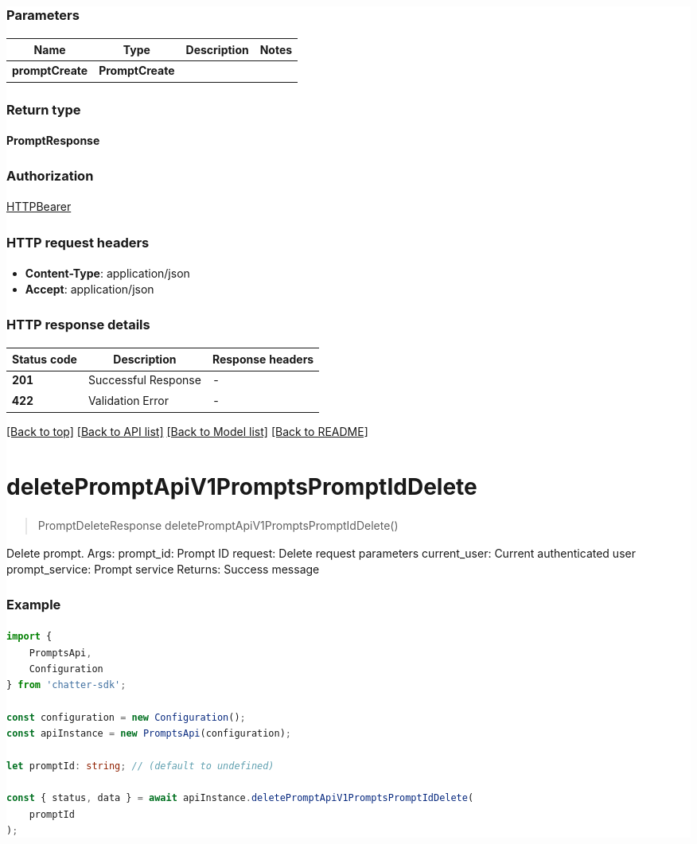 ### Parameters

|Name | Type | Description  | Notes|
|------------- | ------------- | ------------- | -------------|
| **promptCreate** | **PromptCreate**|  | |


### Return type

**PromptResponse**

### Authorization

[HTTPBearer](../README.md#HTTPBearer)

### HTTP request headers

 - **Content-Type**: application/json
 - **Accept**: application/json


### HTTP response details
| Status code | Description | Response headers |
|-------------|-------------|------------------|
|**201** | Successful Response |  -  |
|**422** | Validation Error |  -  |

[[Back to top]](#) [[Back to API list]](../README.md#documentation-for-api-endpoints) [[Back to Model list]](../README.md#documentation-for-models) [[Back to README]](../README.md)

# **deletePromptApiV1PromptsPromptIdDelete**
> PromptDeleteResponse deletePromptApiV1PromptsPromptIdDelete()

Delete prompt.  Args:     prompt_id: Prompt ID     request: Delete request parameters     current_user: Current authenticated user     prompt_service: Prompt service  Returns:     Success message

### Example

```typescript
import {
    PromptsApi,
    Configuration
} from 'chatter-sdk';

const configuration = new Configuration();
const apiInstance = new PromptsApi(configuration);

let promptId: string; // (default to undefined)

const { status, data } = await apiInstance.deletePromptApiV1PromptsPromptIdDelete(
    promptId
);
```
